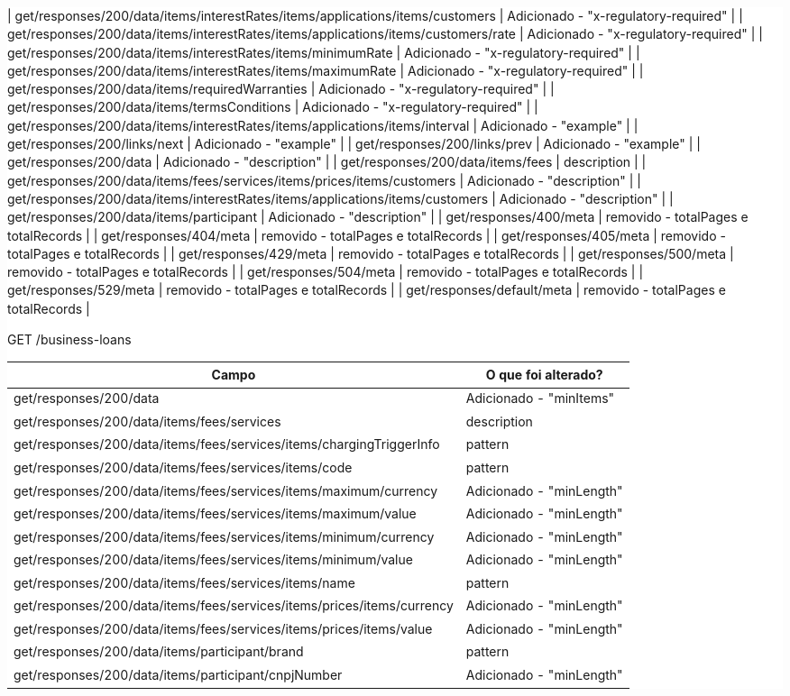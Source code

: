 | get/responses/200/data/items/interestRates/items/applications/items/customers | Adicionado - "x-regulatory-required" |
| get/responses/200/data/items/interestRates/items/applications/items/customers/rate | Adicionado - "x-regulatory-required" |
| get/responses/200/data/items/interestRates/items/minimumRate | Adicionado - "x-regulatory-required" |
| get/responses/200/data/items/interestRates/items/maximumRate | Adicionado - "x-regulatory-required" |
| get/responses/200/data/items/requiredWarranties | Adicionado - "x-regulatory-required" |
| get/responses/200/data/items/termsConditions | Adicionado - "x-regulatory-required" |
| get/responses/200/data/items/interestRates/items/applications/items/interval | Adicionado - "example" |
| get/responses/200/links/next | Adicionado - "example" |
| get/responses/200/links/prev | Adicionado - "example" |
| get/responses/200/data | Adicionado - "description" |
| get/responses/200/data/items/fees | description |
| get/responses/200/data/items/fees/services/items/prices/items/customers | Adicionado - "description" |
| get/responses/200/data/items/interestRates/items/applications/items/customers | Adicionado - "description" |
| get/responses/200/data/items/participant | Adicionado - "description" |
| get/responses/400/meta | removido - totalPages e totalRecords |
| get/responses/404/meta | removido - totalPages e totalRecords |
| get/responses/405/meta | removido - totalPages e totalRecords |
| get/responses/429/meta | removido - totalPages e totalRecords |
| get/responses/500/meta | removido - totalPages e totalRecords |
| get/responses/504/meta | removido - totalPages e totalRecords |
| get/responses/529/meta | removido - totalPages e totalRecords |
| get/responses/default/meta | removido - totalPages e totalRecords |

 GET /business-loans

| **Campo** | **O que foi alterado?** |
| --- | --- |
| get/responses/200/data | Adicionado - "minItems" |
| get/responses/200/data/items/fees/services | description |
| get/responses/200/data/items/fees/services/items/chargingTriggerInfo | pattern |
| get/responses/200/data/items/fees/services/items/code | pattern |
| get/responses/200/data/items/fees/services/items/maximum/currency | Adicionado - "minLength" |
| get/responses/200/data/items/fees/services/items/maximum/value | Adicionado - "minLength" |
| get/responses/200/data/items/fees/services/items/minimum/currency | Adicionado - "minLength" |
| get/responses/200/data/items/fees/services/items/minimum/value | Adicionado - "minLength" |
| get/responses/200/data/items/fees/services/items/name | pattern |
| get/responses/200/data/items/fees/services/items/prices/items/currency | Adicionado - "minLength" |
| get/responses/200/data/items/fees/services/items/prices/items/value | Adicionado - "minLength" |
| get/responses/200/data/items/participant/brand | pattern |
| get/responses/200/data/items/participant/cnpjNumber | Adicionado - "minLength" |